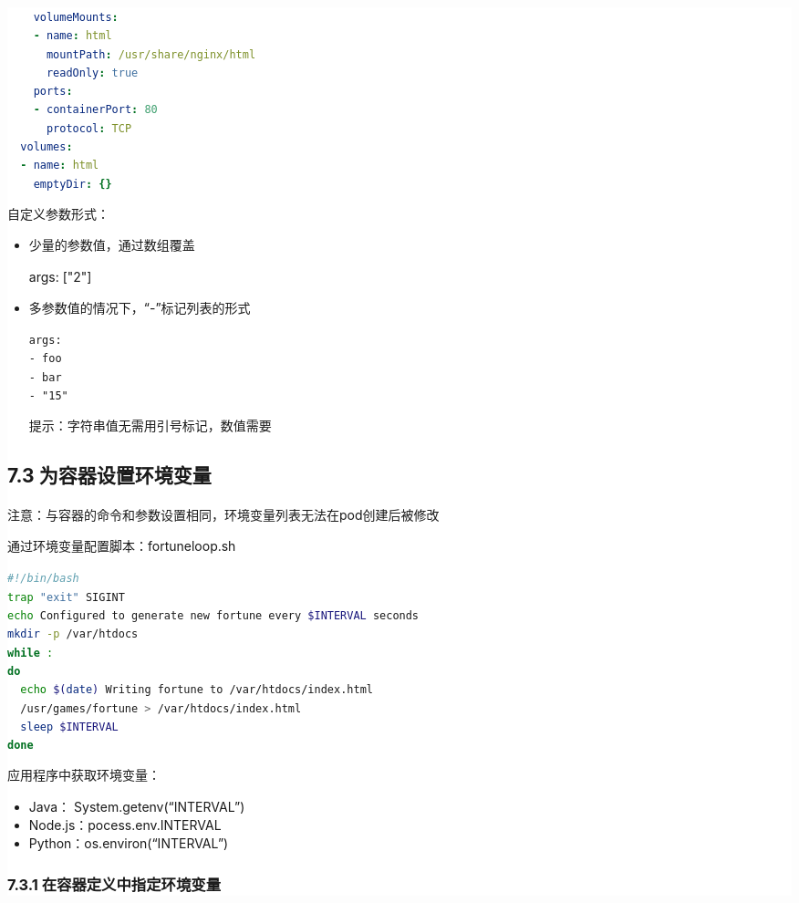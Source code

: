 ```yaml
    volumeMounts:
    - name: html
      mountPath: /usr/share/nginx/html
      readOnly: true
    ports:
    - containerPort: 80
      protocol: TCP
  volumes:
  - name: html
    emptyDir: {}
```

自定义参数形式：

-   少量的参数值，通过数组覆盖

    args: ["2"]

-   多参数值的情况下，“-”标记列表的形式

    ```
    args:
    - foo
    - bar
    - "15"
    ```

    提示：字符串值无需用引号标记，数值需要

## 7.3 为容器设置环境变量

注意：与容器的命令和参数设置相同，环境变量列表无法在pod创建后被修改

通过环境变量配置脚本：fortuneloop.sh

```sh
#!/bin/bash
trap "exit" SIGINT
echo Configured to generate new fortune every $INTERVAL seconds
mkdir -p /var/htdocs
while :
do
  echo $(date) Writing fortune to /var/htdocs/index.html
  /usr/games/fortune > /var/htdocs/index.html
  sleep $INTERVAL
done
```

应用程序中获取环境变量：

-   Java： System.getenv(“INTERVAL”)
-   Node.js：pocess.env.INTERVAL
-   Python：os.environ(“INTERVAL”)

### 7.3.1 在容器定义中指定环境变量
